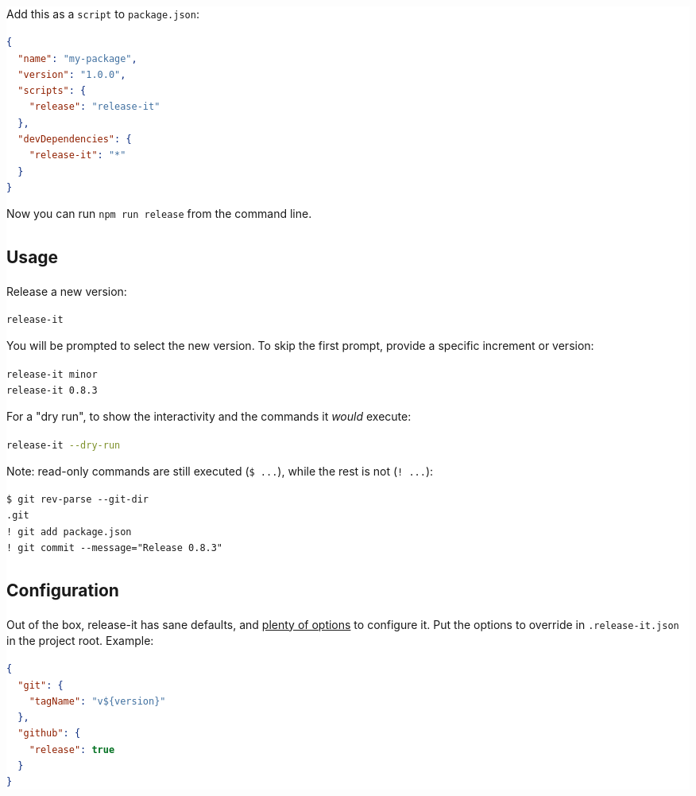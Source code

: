 Add this as a `script` to `package.json`:

```json
{
  "name": "my-package",
  "version": "1.0.0",
  "scripts": {
    "release": "release-it"
  },
  "devDependencies": {
    "release-it": "*"
  }
}
```

Now you can run `npm run release` from the command line.

## Usage

Release a new version:

```bash
release-it
```

You will be prompted to select the new version. To skip the first prompt, provide a specific increment or version:

```bash
release-it minor
release-it 0.8.3
```

For a "dry run", to show the interactivity and the commands it _would_ execute:

```bash
release-it --dry-run
```

Note: read-only commands are still executed (`$ ...`), while the rest is not (`! ...`):

```
$ git rev-parse --git-dir
.git
! git add package.json
! git commit --message="Release 0.8.3"
```

## Configuration

Out of the box, release-it has sane defaults, and [plenty of options](conf/release-it.json) to configure it. Put the
options to override in `.release-it.json` in the project root. Example:

```json
{
  "git": {
    "tagName": "v${version}"
  },
  "github": {
    "release": true
  }
}
```
